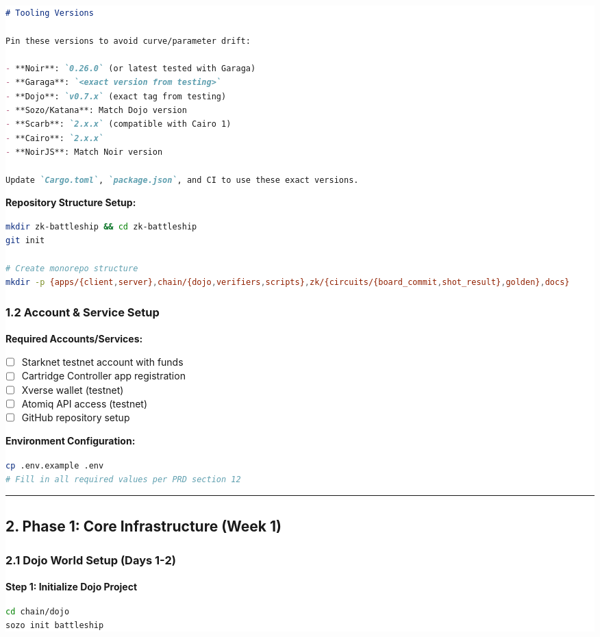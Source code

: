 ```markdown
# Tooling Versions

Pin these versions to avoid curve/parameter drift:

- **Noir**: `0.26.0` (or latest tested with Garaga)
- **Garaga**: `<exact version from testing>`
- **Dojo**: `v0.7.x` (exact tag from testing)
- **Sozo/Katana**: Match Dojo version
- **Scarb**: `2.x.x` (compatible with Cairo 1)
- **Cairo**: `2.x.x`
- **NoirJS**: Match Noir version

Update `Cargo.toml`, `package.json`, and CI to use these exact versions.
```

**Repository Structure Setup:**

```bash
mkdir zk-battleship && cd zk-battleship
git init

# Create monorepo structure
mkdir -p {apps/{client,server},chain/{dojo,verifiers,scripts},zk/{circuits/{board_commit,shot_result},golden},docs}
```

### 1.2 Account & Service Setup

**Required Accounts/Services:**

- [ ] Starknet testnet account with funds
- [ ] Cartridge Controller app registration
- [ ] Xverse wallet (testnet)
- [ ] Atomiq API access (testnet)
- [ ] GitHub repository setup

**Environment Configuration:**

```bash
cp .env.example .env
# Fill in all required values per PRD section 12
```

---

## 2. Phase 1: Core Infrastructure (Week 1)

### 2.1 Dojo World Setup (Days 1-2)

**Step 1: Initialize Dojo Project**

```bash
cd chain/dojo
sozo init battleship
```
